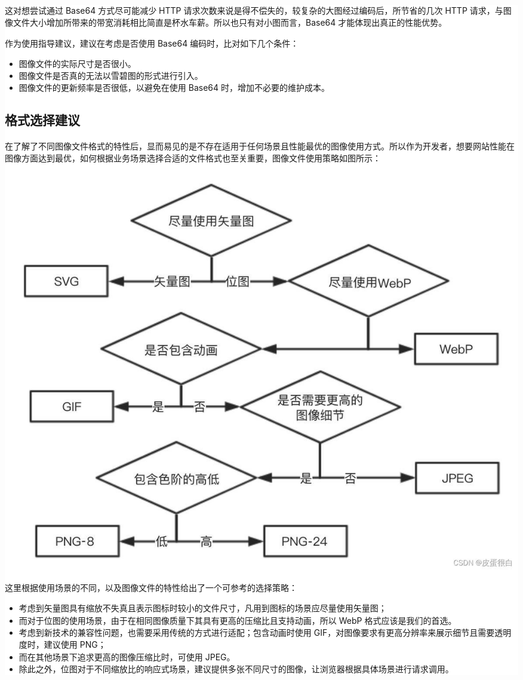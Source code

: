 这对想尝试通过 Base64 方式尽可能减少 HTTP 请求次数来说是得不偿失的，较复杂的大图经过编码后，所节省的几次 HTTP 请求，与图像文件大小增加所带来的带宽消耗相比简直是杯水车薪。所以也只有对小图而言，Base64 才能体现出真正的性能优势。

作为使用指导建议，建议在考虑是否使用 Base64 编码时，比对如下几个条件：

- 图像文件的实际尺寸是否很小。
- 图像文件是否真的无法以雪碧图的形式进行引入。
- 图像文件的更新频率是否很低，以避免在使用 Base64 时，增加不必要的维护成本。

## 格式选择建议

在了解了不同图像文件格式的特性后，显而易见的是不存在适用于任何场景且性能最优的图像使用方式。所以作为开发者，想要网站性能在图像方面达到最优，如何根据业务场景选择合适的文件格式也至关重要，图像文件使用策略如图所示：

![](./static/82a31f7021384f80bd895bd244b45e28.jpeg#pic_center)

这里根据使用场景的不同，以及图像文件的特性给出了一个可参考的选择策略：

- 考虑到矢量图具有缩放不失真且表示图标时较小的文件尺寸，凡用到图标的场景应尽量使用矢量图；
- 而对于位图的使用场景，由于在相同图像质量下其具有更高的压缩比且支持动画，所以 WebP 格式应该是我们的首选。
- 考虑到新技术的兼容性问题，也需要采用传统的方式进行适配；包含动画时使用 GIF，对图像要求有更高分辨率来展示细节且需要透明度时，建议使用 PNG；
- 而在其他场景下追求更高的图像压缩比时，可使用 JPEG。
- 除此之外，位图对于不同缩放比的响应式场景，建议提供多张不同尺寸的图像，让浏览器根据具体场景进行请求调用。
